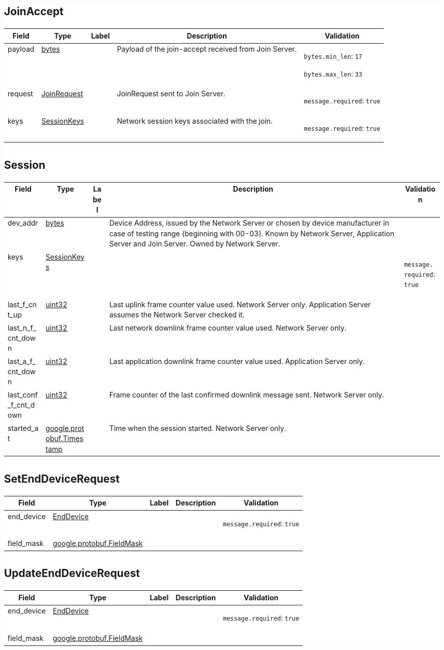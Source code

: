 ## <a name="ttn.lorawan.v3.MACState.JoinAccept">JoinAccept</a>

  

Field | Type | Label | Description | Validation
---|---|---|---|---
payload | [bytes](#bytes) |  | Payload of the join-accept received from Join Server. | <p>`bytes.min_len`: `17`</p><p>`bytes.max_len`: `33`</p>
request | [JoinRequest](#ttn.lorawan.v3.JoinRequest) |  | JoinRequest sent to Join Server. | <p>`message.required`: `true`</p>
keys | [SessionKeys](#ttn.lorawan.v3.SessionKeys) |  | Network session keys associated with the join. | <p>`message.required`: `true`</p>

## <a name="ttn.lorawan.v3.Session">Session</a>

  

Field | Type | Label | Description | Validation
---|---|---|---|---
dev_addr | [bytes](#bytes) |  | Device Address, issued by the Network Server or chosen by device manufacturer in case of testing range (beginning with 00-03). Known by Network Server, Application Server and Join Server. Owned by Network Server. | 
keys | [SessionKeys](#ttn.lorawan.v3.SessionKeys) |  |  | <p>`message.required`: `true`</p>
last_f_cnt_up | [uint32](#uint32) |  | Last uplink frame counter value used. Network Server only. Application Server assumes the Network Server checked it. | 
last_n_f_cnt_down | [uint32](#uint32) |  | Last network downlink frame counter value used. Network Server only. | 
last_a_f_cnt_down | [uint32](#uint32) |  | Last application downlink frame counter value used. Application Server only. | 
last_conf_f_cnt_down | [uint32](#uint32) |  | Frame counter of the last confirmed downlink message sent. Network Server only. | 
started_at | [google.protobuf.Timestamp](#google.protobuf.Timestamp) |  | Time when the session started. Network Server only. | 

## <a name="ttn.lorawan.v3.SetEndDeviceRequest">SetEndDeviceRequest</a>

  

Field | Type | Label | Description | Validation
---|---|---|---|---
end_device | [EndDevice](#ttn.lorawan.v3.EndDevice) |  |  | <p>`message.required`: `true`</p>
field_mask | [google.protobuf.FieldMask](#google.protobuf.FieldMask) |  |  | 

## <a name="ttn.lorawan.v3.UpdateEndDeviceRequest">UpdateEndDeviceRequest</a>

  

Field | Type | Label | Description | Validation
---|---|---|---|---
end_device | [EndDevice](#ttn.lorawan.v3.EndDevice) |  |  | <p>`message.required`: `true`</p>
field_mask | [google.protobuf.FieldMask](#google.protobuf.FieldMask) |  |  | 
 